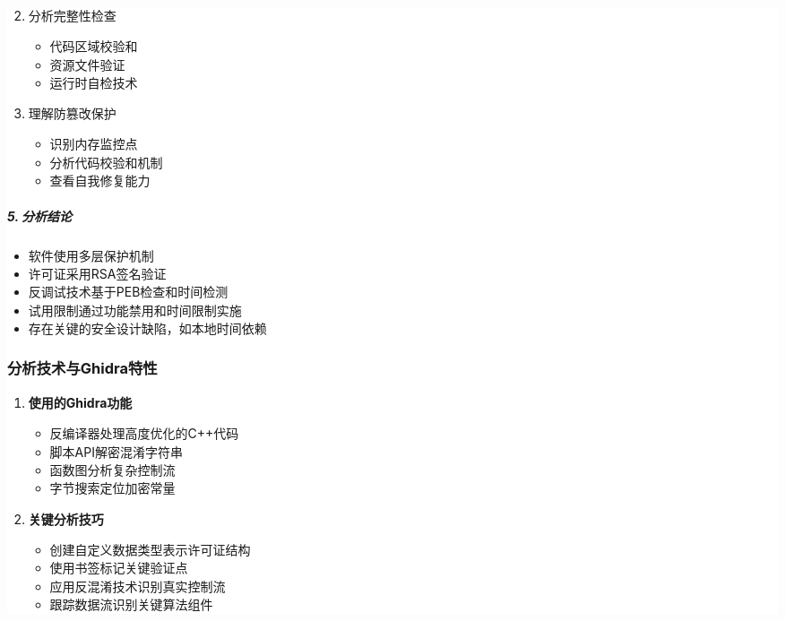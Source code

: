 2. 分析完整性检查
   - 代码区域校验和
   - 资源文件验证
   - 运行时自检技术

3. 理解防篡改保护
   - 识别内存监控点
   - 分析代码校验和机制
   - 查看自我修复能力

##### 5. 分析结论

- 软件使用多层保护机制
- 许可证采用RSA签名验证
- 反调试技术基于PEB检查和时间检测
- 试用限制通过功能禁用和时间限制实施
- 存在关键的安全设计缺陷，如本地时间依赖

### 分析技术与Ghidra特性

1. **使用的Ghidra功能**
   - 反编译器处理高度优化的C++代码
   - 脚本API解密混淆字符串
   - 函数图分析复杂控制流
   - 字节搜索定位加密常量

2. **关键分析技巧**
   - 创建自定义数据类型表示许可证结构
   - 使用书签标记关键验证点
   - 应用反混淆技术识别真实控制流
   - 跟踪数据流识别关键算法组件 